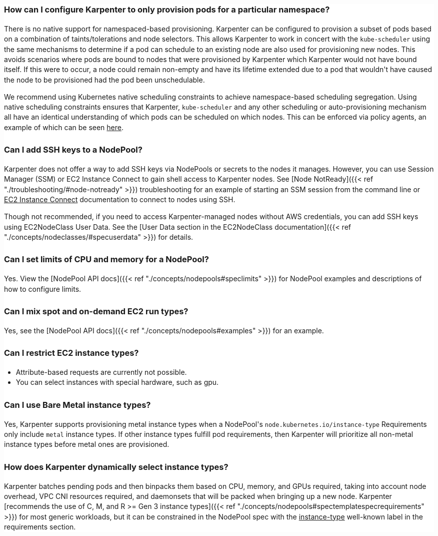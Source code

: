 ### How can I configure Karpenter to only provision pods for a particular namespace?

There is no native support for namespaced-based provisioning. Karpenter can be configured to provision a subset of pods based on a combination of taints/tolerations and node selectors. This allows Karpenter to work in concert with the `kube-scheduler` using the same mechanisms to determine if a pod can schedule to an existing node are also used for provisioning new nodes. This avoids scenarios where pods are bound to nodes that were provisioned by Karpenter which Karpenter would not have bound itself. If this were to occur, a node could remain non-empty and have its lifetime extended due to a pod that wouldn't have caused the node to be provisioned had the pod been unschedulable.

We recommend using Kubernetes native scheduling constraints to achieve namespace-based scheduling segregation. Using native scheduling constraints ensures that Karpenter, `kube-scheduler` and any other scheduling or auto-provisioning mechanism all have an identical understanding of which pods can be scheduled on which nodes.  This can be enforced via policy agents, an example of which can be seen [here](https://blog.mikesir87.io/2022/01/creating-tenant-node-pools-with-karpenter/).

### Can I add SSH keys to a NodePool?

Karpenter does not offer a way to add SSH keys via NodePools or secrets to the nodes it manages.
However, you can use Session Manager (SSM) or EC2 Instance Connect to gain shell access to Karpenter nodes. See [Node NotReady]({{< ref "./troubleshooting/#node-notready" >}}) troubleshooting for an example of starting an SSM session from the command line or [EC2 Instance Connect](https://docs.aws.amazon.com/AWSEC2/latest/UserGuide/ec2-instance-connect-set-up.html) documentation to connect to nodes using SSH.

Though not recommended, if you need to access Karpenter-managed nodes without AWS credentials, you can add SSH keys using EC2NodeClass User Data. See the [User Data section in the EC2NodeClass documentation]({{< ref "./concepts/nodeclasses/#specuserdata" >}}) for details.

### Can I set limits of CPU and memory for a NodePool?
Yes. View the [NodePool API docs]({{< ref "./concepts/nodepools#speclimits" >}}) for NodePool examples and descriptions of how to configure limits.

### Can I mix spot and on-demand EC2 run types?
Yes, see the [NodePool API docs]({{< ref "./concepts/nodepools#examples" >}}) for an example.

### Can I restrict EC2 instance types?

* Attribute-based requests are currently not possible.
* You can select instances with special hardware, such as gpu.

### Can I use Bare Metal instance types?

Yes, Karpenter supports provisioning metal instance types when a NodePool's `node.kubernetes.io/instance-type` Requirements only include `metal` instance types. If other instance types fulfill pod requirements, then Karpenter will prioritize all non-metal instance types before metal ones are provisioned.

### How does Karpenter dynamically select instance types?

Karpenter batches pending pods and then binpacks them based on CPU, memory, and GPUs required, taking into account node overhead, VPC CNI resources required, and daemonsets that will be packed when bringing up a new node. Karpenter [recommends the use of C, M, and R >= Gen 3 instance types]({{< ref "./concepts/nodepools#spectemplatespecrequirements" >}}) for most generic workloads, but it can be constrained in the NodePool spec with the [instance-type](https://kubernetes.io/docs/reference/labels-annotations-taints/#nodekubernetesioinstance-type) well-known label in the requirements section.
